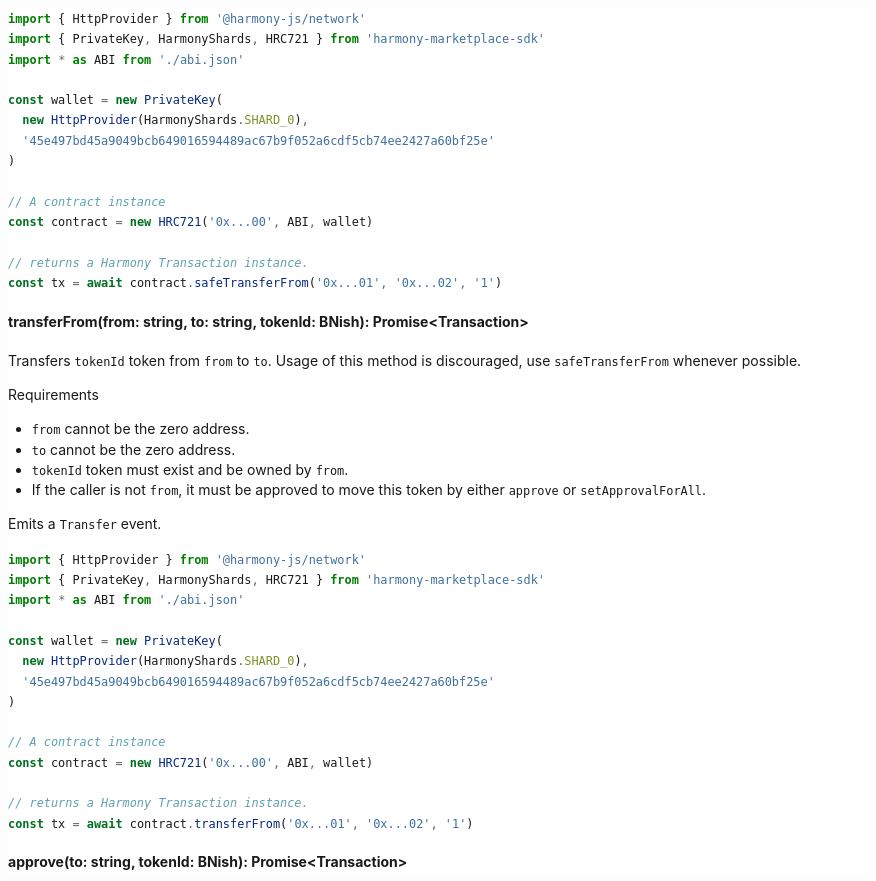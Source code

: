 ```ts
import { HttpProvider } from '@harmony-js/network'
import { PrivateKey, HarmonyShards, HRC721 } from 'harmony-marketplace-sdk'
import * as ABI from './abi.json'

const wallet = new PrivateKey(
  new HttpProvider(HarmonyShards.SHARD_0),
  '45e497bd45a9049bcb649016594489ac67b9f052a6cdf5cb74ee2427a60bf25e'
)

// A contract instance
const contract = new HRC721('0x...00', ABI, wallet)

// returns a Harmony Transaction instance.
const tx = await contract.safeTransferFrom('0x...01', '0x...02', '1')
```

#### transferFrom(from: string, to: string, tokenId: BNish): Promise&lt;Transaction&gt;

<p>Transfers <code>tokenId</code> token from <code>from</code> to <code>to</code>. Usage of this method is discouraged, use <code>safeTransferFrom</code> whenever possible.</p>
<p>Requirements
  <ul>
    <li><code>from</code> cannot be the zero address.</li>
    <li><code>to</code> cannot be the zero address.</li>
    <li><code>tokenId</code> token must exist and be owned by <code>from</code>.</li>
    <li>If the caller is not <code>from</code>, it must be approved to move this token by either <code>approve</code> or <code>setApprovalForAll</code>.</li>
  </ul>
</p>
<p>Emits a <code>Transfer</code> event.</p>

```ts
import { HttpProvider } from '@harmony-js/network'
import { PrivateKey, HarmonyShards, HRC721 } from 'harmony-marketplace-sdk'
import * as ABI from './abi.json'

const wallet = new PrivateKey(
  new HttpProvider(HarmonyShards.SHARD_0),
  '45e497bd45a9049bcb649016594489ac67b9f052a6cdf5cb74ee2427a60bf25e'
)

// A contract instance
const contract = new HRC721('0x...00', ABI, wallet)

// returns a Harmony Transaction instance.
const tx = await contract.transferFrom('0x...01', '0x...02', '1')
```

#### approve(to: string, tokenId: BNish): Promise&lt;Transaction&gt;
